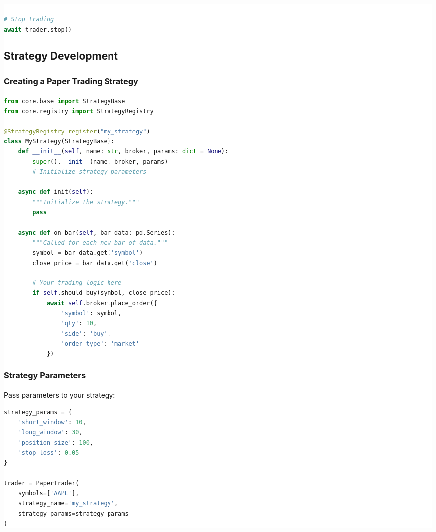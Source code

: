 ```python

# Stop trading
await trader.stop()
```

## Strategy Development

### Creating a Paper Trading Strategy

```python
from core.base import StrategyBase
from core.registry import StrategyRegistry

@StrategyRegistry.register("my_strategy")
class MyStrategy(StrategyBase):
    def __init__(self, name: str, broker, params: dict = None):
        super().__init__(name, broker, params)
        # Initialize strategy parameters
        
    async def init(self):
        """Initialize the strategy."""
        pass
        
    async def on_bar(self, bar_data: pd.Series):
        """Called for each new bar of data."""
        symbol = bar_data.get('symbol')
        close_price = bar_data.get('close')
        
        # Your trading logic here
        if self.should_buy(symbol, close_price):
            await self.broker.place_order({
                'symbol': symbol,
                'qty': 10,
                'side': 'buy',
                'order_type': 'market'
            })
```

### Strategy Parameters

Pass parameters to your strategy:

```python
strategy_params = {
    'short_window': 10,
    'long_window': 30,
    'position_size': 100,
    'stop_loss': 0.05
}

trader = PaperTrader(
    symbols=['AAPL'],
    strategy_name='my_strategy',
    strategy_params=strategy_params
)
```
